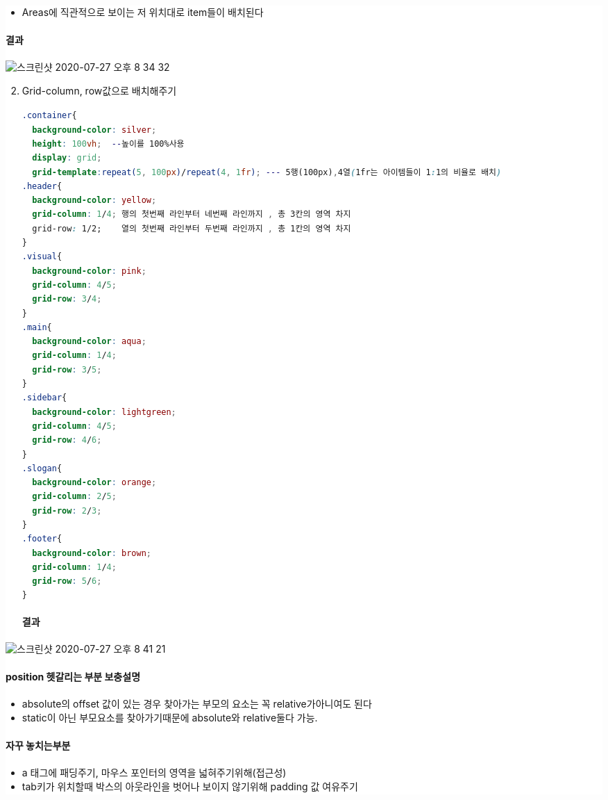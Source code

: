 - Areas에 직관적으로 보이는 저 위치대로 item들이 배치된다

#### 결과

<img width="766" alt="스크린샷 2020-07-27 오후 8 34 32" src="https://user-images.githubusercontent.com/68043654/88537556-bddfb980-d048-11ea-92f6-6bfe44f60808.png">

2. Grid-column, row값으로 배치해주기 

   ```css
   .container{
     background-color: silver;
     height: 100vh;  --높이를 100%사용 
     display: grid;
     grid-template:repeat(5, 100px)/repeat(4, 1fr); --- 5행(100px),4열(1fr는 아이템들이 1:1의 비율로 배치)
   .header{
     background-color: yellow;
     grid-column: 1/4; 행의 첫번째 라인부터 네번째 라인까지 , 총 3칸의 영역 차지
     grid-row: 1/2;    열의 첫번째 라인부터 두번째 라인까지 , 총 1칸의 영역 차지 
   }
   .visual{
     background-color: pink;
     grid-column: 4/5;
     grid-row: 3/4;
   }
   .main{
     background-color: aqua;
     grid-column: 1/4;
     grid-row: 3/5;
   }
   .sidebar{
     background-color: lightgreen;
     grid-column: 4/5;
     grid-row: 4/6;
   }
   .slogan{
     background-color: orange;
     grid-column: 2/5;
     grid-row: 2/3;
   }
   .footer{
     background-color: brown;
     grid-column: 1/4;
     grid-row: 5/6;
   }
   ```

   #### 결과

<img width="766" alt="스크린샷 2020-07-27 오후 8 41 21" src="https://user-images.githubusercontent.com/68043654/88538074-afde6880-d049-11ea-9be2-bdb5bd36ad64.png">



#### position 헷갈리는 부분 보충설명

- absolute의 offset 값이 있는 경우 찾아가는 부모의 요소는 꼭 relative가아니여도 된다
- static이 아닌 부모요소를 찾아가기때문에 absolute와 relative둘다 가능.



#### 자꾸 놓치는부분

-  a 태그에 패딩주기, 마우스 포인터의 영역을 넓혀주기위해(접근성)
-  tab키가 위치할때 박스의 아웃라인을 벗어나 보이지 않기위해 padding 값 여유주기